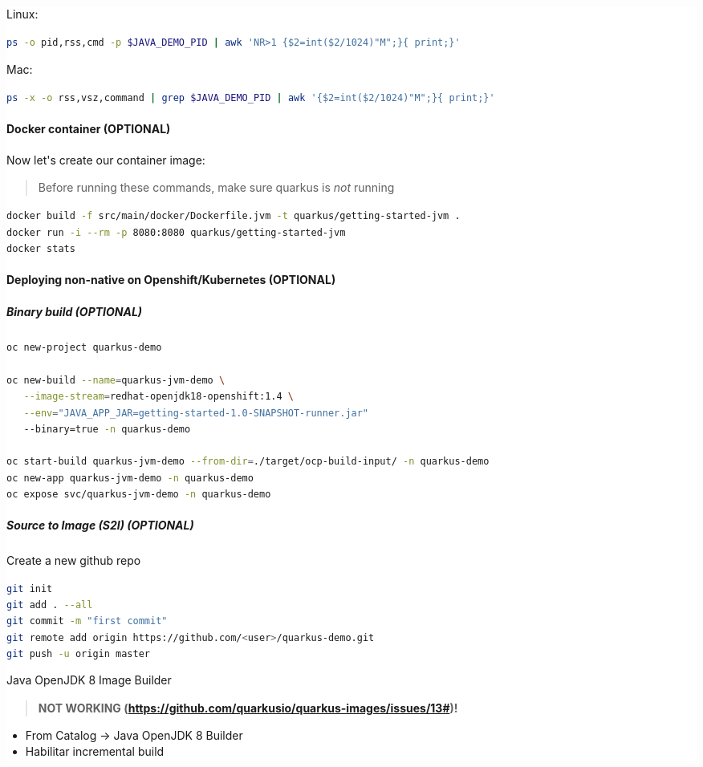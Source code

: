 Linux:

```bash
ps -o pid,rss,cmd -p $JAVA_DEMO_PID | awk 'NR>1 {$2=int($2/1024)"M";}{ print;}'
```

Mac:

```bash
ps -x -o rss,vsz,command | grep $JAVA_DEMO_PID | awk '{$2=int($2/1024)"M";}{ print;}'
```

#### Docker container (OPTIONAL)

Now let's create our container image:

> Before running these commands, make sure quarkus is *not* running

```bash
docker build -f src/main/docker/Dockerfile.jvm -t quarkus/getting-started-jvm .
docker run -i --rm -p 8080:8080 quarkus/getting-started-jvm
docker stats
```

#### Deploying non-native on Openshift/Kubernetes (OPTIONAL)

##### Binary build (OPTIONAL)
  
```bash
oc new-project quarkus-demo

oc new-build --name=quarkus-jvm-demo \
   --image-stream=redhat-openjdk18-openshift:1.4 \
   --env="JAVA_APP_JAR=getting-started-1.0-SNAPSHOT-runner.jar"
   --binary=true -n quarkus-demo

oc start-build quarkus-jvm-demo --from-dir=./target/ocp-build-input/ -n quarkus-demo
oc new-app quarkus-jvm-demo -n quarkus-demo
oc expose svc/quarkus-jvm-demo -n quarkus-demo
```

##### Source to Image (S2I) (OPTIONAL)

Create a new github repo

```bash
git init
git add . --all
git commit -m "first commit"
git remote add origin https://github.com/<user>/quarkus-demo.git
git push -u origin master
```

Java OpenJDK 8 Image Builder
> **NOT WORKING (https://github.com/quarkusio/quarkus-images/issues/13#)!**

* From Catalog -> Java OpenJDK 8 Builder
* Habilitar incremental build
